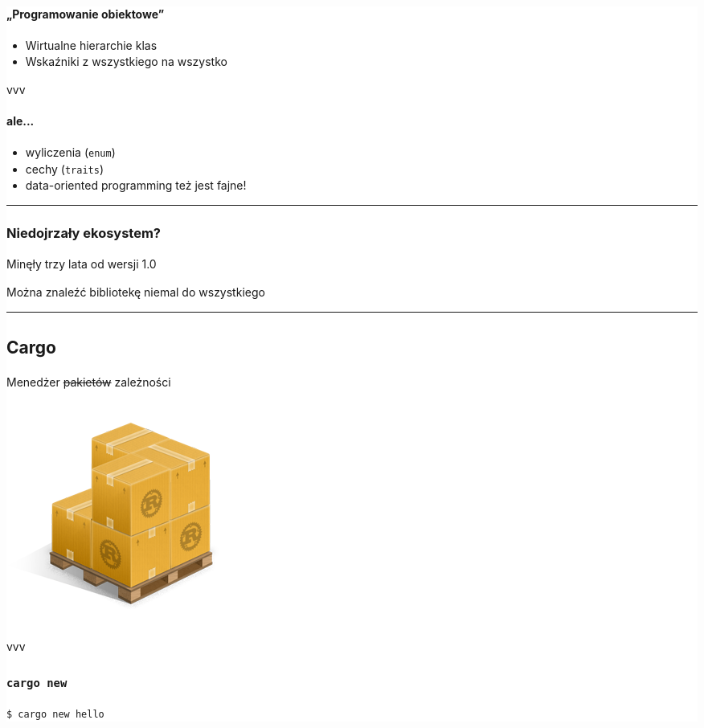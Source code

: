 #### „Programowanie obiektowe”


* Wirtualne hierarchie klas
* Wskaźniki z wszystkiego na wszystko

vvv

#### ale...

* wyliczenia (`enum`)
* cechy (`traits`)
* data-oriented programming też jest fajne!

---

### Niedojrzały ekosystem?



Minęły trzy lata od wersji 1.0


Można znaleźć bibliotekę niemal do wszystkiego


---


## Cargo

Menedżer ~~pakietów~~ zależności

![Cargo logo](pics/cargo-logo.png)


vvv


### `cargo new`

```bash
$ cargo new hello
```
